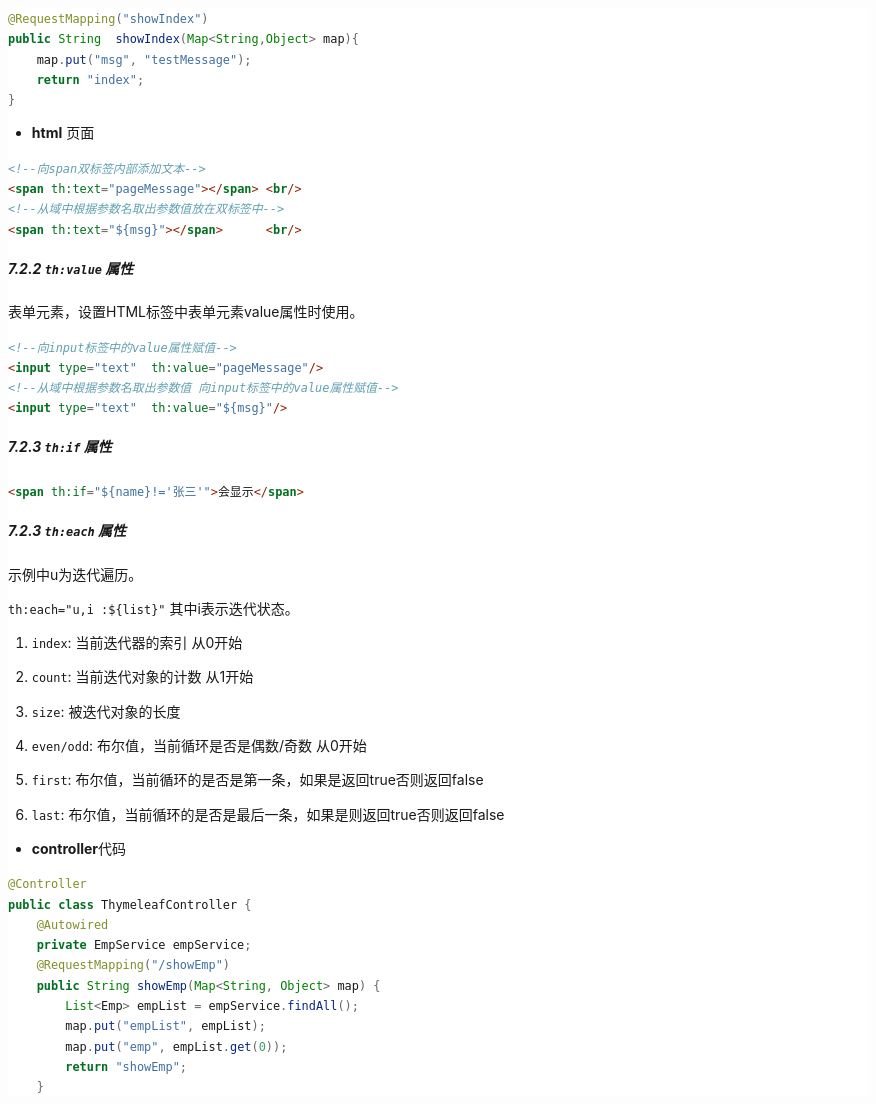 ```java
@RequestMapping("showIndex")
public String  showIndex(Map<String,Object> map){
    map.put("msg", "testMessage");
    return "index";
}
```

* **html**  页面

```html
<!--向span双标签内部添加文本-->
<span th:text="pageMessage"></span> <br/>
<!--从域中根据参数名取出参数值放在双标签中-->
<span th:text="${msg}"></span>      <br/>
```

##### 7.2.2 `th:value` 属性

表单元素，设置HTML标签中表单元素value属性时使用。

```html
<!--向input标签中的value属性赋值-->
<input type="text"  th:value="pageMessage"/>
<!--从域中根据参数名取出参数值 向input标签中的value属性赋值-->
<input type="text"  th:value="${msg}"/>
```

##### 7.2.3 `th:if`  属性

```html
<span th:if="${name}!='张三'">会显示</span>
```

##### 7.2.3 `th:each` 属性

示例中u为迭代遍历。

`th:each="u,i :${list}"`  其中i表示迭代状态。

1. `index`: 当前迭代器的索引 从0开始

2. `count`: 当前迭代对象的计数 从1开始

3. `size`: 被迭代对象的长度

4. `even/odd`: 布尔值，当前循环是否是偶数/奇数 从0开始

5. `first`: 布尔值，当前循环的是否是第一条，如果是返回true否则返回false

6. `last`: 布尔值，当前循环的是否是最后一条，如果是则返回true否则返回false



* **controller**代码 

```java
@Controller
public class ThymeleafController {
    @Autowired
    private EmpService empService;
    @RequestMapping("/showEmp")
    public String showEmp(Map<String, Object> map) {
        List<Emp> empList = empService.findAll();
        map.put("empList", empList);
        map.put("emp", empList.get(0));
        return "showEmp";
    }
```
